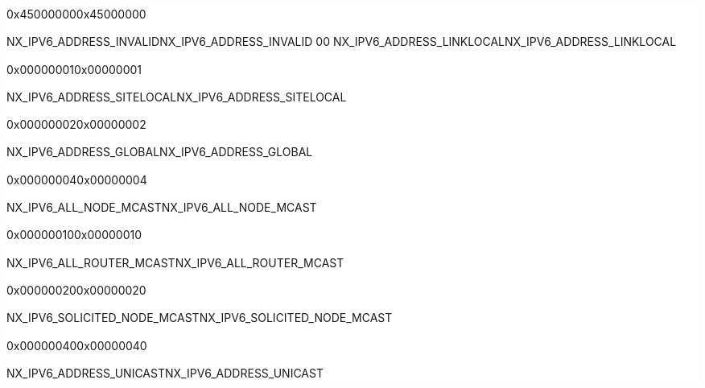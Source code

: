 <td>
<p><span data-ttu-id="0057b-476">0x45000000</span><span class="sxs-lookup"><span data-stu-id="0057b-476">0x45000000</span></span></p>
</td>
</tr>
<tr class="even">
<td><span data-ttu-id="0057b-477">NX_IPV6_ADDRESS_INVALID</span><span class="sxs-lookup"><span data-stu-id="0057b-477">NX_IPV6_ADDRESS_INVALID</span></span></td>
<td><span data-ttu-id="0057b-478">0</span><span class="sxs-lookup"><span data-stu-id="0057b-478">0</span></span></td>
</tr>
<tr class="odd">
<td><span data-ttu-id="0057b-479">NX_IPV6_ADDRESS_LINKLOCAL</span><span class="sxs-lookup"><span data-stu-id="0057b-479">NX_IPV6_ADDRESS_LINKLOCAL</span></span></td>
<td>
<p><span data-ttu-id="0057b-480">0x00000001</span><span class="sxs-lookup"><span data-stu-id="0057b-480">0x00000001</span></span></p>
</td>
</tr>
<tr class="even">
<td><span data-ttu-id="0057b-481">NX_IPV6_ADDRESS_SITELOCAL</span><span class="sxs-lookup"><span data-stu-id="0057b-481">NX_IPV6_ADDRESS_SITELOCAL</span></span></td>
<td>
<p><span data-ttu-id="0057b-482">0x00000002</span><span class="sxs-lookup"><span data-stu-id="0057b-482">0x00000002</span></span></p>
</td>
</tr>
<tr class="odd">
<td><span data-ttu-id="0057b-483">NX_IPV6_ADDRESS_GLOBAL</span><span class="sxs-lookup"><span data-stu-id="0057b-483">NX_IPV6_ADDRESS_GLOBAL</span></span></td>
<td>
<p><span data-ttu-id="0057b-484">0x00000004</span><span class="sxs-lookup"><span data-stu-id="0057b-484">0x00000004</span></span></p>
</td>
</tr>
<tr class="even">
<td><span data-ttu-id="0057b-485">NX_IPV6_ALL_NODE_MCAST</span><span class="sxs-lookup"><span data-stu-id="0057b-485">NX_IPV6_ALL_NODE_MCAST</span></span></td>
<td>
<p><span data-ttu-id="0057b-486">0x00000010</span><span class="sxs-lookup"><span data-stu-id="0057b-486">0x00000010</span></span></p>
</td>
</tr>
<tr class="odd">
<td><span data-ttu-id="0057b-487">NX_IPV6_ALL_ROUTER_MCAST</span><span class="sxs-lookup"><span data-stu-id="0057b-487">NX_IPV6_ALL_ROUTER_MCAST</span></span></td>
<td>
<p><span data-ttu-id="0057b-488">0x00000020</span><span class="sxs-lookup"><span data-stu-id="0057b-488">0x00000020</span></span></p>
</td>
</tr>
<tr class="even">
<td><span data-ttu-id="0057b-489">NX_IPV6_SOLICITED_NODE_MCAST</span><span class="sxs-lookup"><span data-stu-id="0057b-489">NX_IPV6_SOLICITED_NODE_MCAST</span></span></td>
<td>
<p><span data-ttu-id="0057b-490">0x00000040</span><span class="sxs-lookup"><span data-stu-id="0057b-490">0x00000040</span></span></p>
</td>
</tr>
<tr class="odd">
<td><span data-ttu-id="0057b-491">NX_IPV6_ADDRESS_UNICAST</span><span class="sxs-lookup"><span data-stu-id="0057b-491">NX_IPV6_ADDRESS_UNICAST</span></span></td>
<td>